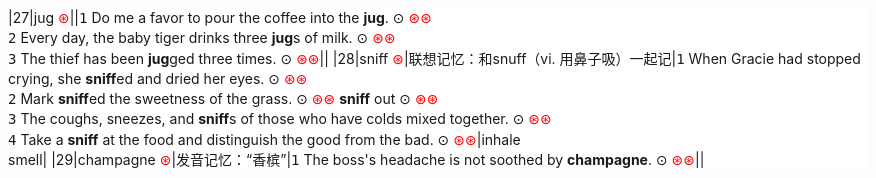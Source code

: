 |27|<font onclick="show('[dʒʌg]')" onclick="show('[dʒʌg]')">jug</font> <font onmouseover="javascript:read('JUG','[dʒʌg]')" onClick="javascript:read('JUG','[dʒʌg]')" style="color: rgb(255,0,0)">⊛</font>||<kbd onclick="show('n. ① 大罐，壶')" onmouseover="show('n. ① 大罐，壶')">1</kbd> Do me a favor to pour the coffee into the **jug**. <font title="帮我个忙，把咖啡倒进壶里。" onclick="show('帮我个忙，把咖啡倒进壶里。')" onmouseover="show('帮我个忙，把咖啡倒进壶里。')">⊙</font> <font onmouseover="javascript:read(' Do me a favor to pour the coffee into the jug. ','帮我个忙，把咖啡倒进壶里。')" onClick="javascript:read(' Do me a favor to pour the coffee into the jug. ','帮我个忙，把咖啡倒进壶里。')" style="color: rgb(255,0,0)">⊛⊛</font><br /><kbd onclick="show('② 一大罐（壶）的容量')" onmouseover="show('② 一大罐（壶）的容量')">2</kbd> Every day, the baby tiger drinks three **jug**s of milk. <font title="那只小老虎每天喝三大罐牛奶。" onclick="show('那只小老虎每天喝三大罐牛奶。')" onmouseover="show('那只小老虎每天喝三大罐牛奶。')">⊙</font> <font onmouseover="javascript:read(' Every day, the baby tiger drinks three jugs of milk. ','那只小老虎每天喝三大罐牛奶。')" onClick="javascript:read(' Every day, the baby tiger drinks three jugs of milk. ','那只小老虎每天喝三大罐牛奶。')" style="color: rgb(255,0,0)">⊛⊛</font><br /><kbd onclick="show('vt. 关押')" onmouseover="show('vt. 关押')">3</kbd> The thief has been **jug**ged three times. <font title="那个小偷坐过三次牢。" onclick="show('那个小偷坐过三次牢。')" onmouseover="show('那个小偷坐过三次牢。')">⊙</font> <font onmouseover="javascript:read(' The thief has been jugged three times. ','那个小偷坐过三次牢。')" onClick="javascript:read(' The thief has been jugged three times. ','那个小偷坐过三次牢。')" style="color: rgb(255,0,0)">⊛⊛</font>||
|28|<font onclick="show('[snɪf]')" onclick="show('[snɪf]')">sniff</font> <font onmouseover="javascript:read('SNIFF','[snɪf]')" onClick="javascript:read('SNIFF','[snɪf]')" style="color: rgb(255,0,0)">⊛</font>|联想记忆：和snuff（vi. 用鼻子吸）一起记|<kbd onclick="show('vi. （哧哧地）以鼻吸气，用力吸入')" onmouseover="show('vi. （哧哧地）以鼻吸气，用力吸入')">1</kbd> When Gracie had stopped crying, she **sniff**ed and dried her eyes. <font title="格蕾西已经不哭了，她抽着鼻子擦干了眼泪。" onclick="show('格蕾西已经不哭了，她抽着鼻子擦干了眼泪。')" onmouseover="show('格蕾西已经不哭了，她抽着鼻子擦干了眼泪。')">⊙</font> <font onmouseover="javascript:read(' When Gracie had stopped crying, she sniffed and dried her eyes. ','格蕾西已经不哭了，她抽着鼻子擦干了眼泪。')" onClick="javascript:read(' When Gracie had stopped crying, she sniffed and dried her eyes. ','格蕾西已经不哭了，她抽着鼻子擦干了眼泪。')" style="color: rgb(255,0,0)">⊛⊛</font><br /><kbd onclick="show('vt. 嗅，闻')" onmouseover="show('vt. 嗅，闻')">2</kbd> Mark **sniff**ed the sweetness of the grass. <font title="马克嗅到了青草的香甜（味）。" onclick="show('马克嗅到了青草的香甜（味）。')" onmouseover="show('马克嗅到了青草的香甜（味）。')">⊙</font> <font onmouseover="javascript:read(' Mark sniffed the sweetness of the grass. ','马克嗅到了青草的香甜（味）。')" onClick="javascript:read(' Mark sniffed the sweetness of the grass. ','马克嗅到了青草的香甜（味）。')" style="color: rgb(255,0,0)">⊛⊛</font> **sniff** out <font title="发觉，发现" onclick="show('发觉，发现')" onmouseover="show('发觉，发现')">⊙</font> <font onmouseover="javascript:read(' sniff out ','发觉，发现')" onClick="javascript:read(' sniff out ','发觉，发现')" style="color: rgb(255,0,0)">⊛⊛</font><br /><kbd onclick="show('n. ① 吸气（声）')" onmouseover="show('n. ① 吸气（声）')">3</kbd> The coughs, sneezes, and **sniff**s of those who have colds mixed together. <font title="感冒患者的咳嗽声、喷嚏声和鼻子的吸气声混杂在一起。" onclick="show('感冒患者的咳嗽声、喷嚏声和鼻子的吸气声混杂在一起。')" onmouseover="show('感冒患者的咳嗽声、喷嚏声和鼻子的吸气声混杂在一起。')">⊙</font> <font onmouseover="javascript:read(' The coughs, sneezes, and sniffs of those who have colds mixed together. ','感冒患者的咳嗽声、喷嚏声和鼻子的吸气声混杂在一起。')" onClick="javascript:read(' The coughs, sneezes, and sniffs of those who have colds mixed together. ','感冒患者的咳嗽声、喷嚏声和鼻子的吸气声混杂在一起。')" style="color: rgb(255,0,0)">⊛⊛</font><br /><kbd onclick="show('② 嗅，闻')" onmouseover="show('② 嗅，闻')">4</kbd> Take a **sniff** at the food and distinguish the good from the bad. <font title="用鼻子闻一闻这些食物，鉴别其好坏。" onclick="show('用鼻子闻一闻这些食物，鉴别其好坏。')" onmouseover="show('用鼻子闻一闻这些食物，鉴别其好坏。')">⊙</font> <font onmouseover="javascript:read(' Take a sniff at the food and distinguish the good from the bad. ','用鼻子闻一闻这些食物，鉴别其好坏。')" onClick="javascript:read(' Take a sniff at the food and distinguish the good from the bad. ','用鼻子闻一闻这些食物，鉴别其好坏。')" style="color: rgb(255,0,0)">⊛⊛</font>|<font title="（v. 吸入，吸气）" onclick="alert('（v. 吸入，吸气）')">inhale</font><br /><font title="（v. 闻）" onclick="alert('（v. 闻）')">smell</font>|
|29|<font onclick="show('[ʃæmˈpeɪn]')" onclick="show('[ʃæmˈpeɪn]')">champagne</font> <font onmouseover="javascript:read('CHAMPAGNE','[ʃæmˈpeɪn]')" onClick="javascript:read('CHAMPAGNE','[ʃæmˈpeɪn]')" style="color: rgb(255,0,0)">⊛</font>|发音记忆：“香槟”|<kbd onclick="show('n. 香槟酒')" onmouseover="show('n. 香槟酒')">1</kbd> The boss's headache is not soothed by **champagne**. <font title="老板的头痛并没有通过喝香槟酒得到缓解。" onclick="show('老板的头痛并没有通过喝香槟酒得到缓解。')" onmouseover="show('老板的头痛并没有通过喝香槟酒得到缓解。')">⊙</font> <font onmouseover="javascript:read(' The boss\'s headache is not soothed by champagne. ','老板的头痛并没有通过喝香槟酒得到缓解。')" onClick="javascript:read(' The boss\'s headache is not soothed by champagne. ','老板的头痛并没有通过喝香槟酒得到缓解。')" style="color: rgb(255,0,0)">⊛⊛</font>||